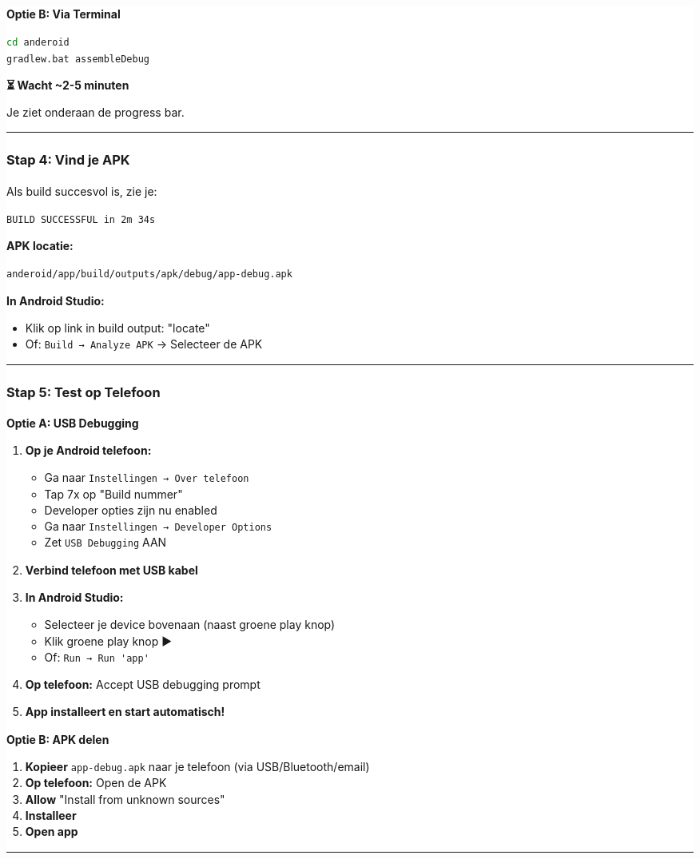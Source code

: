 **Optie B: Via Terminal**
```bash
cd anderoid
gradlew.bat assembleDebug
```

**⏳ Wacht ~2-5 minuten**

Je ziet onderaan de progress bar.

---

### Stap 4: Vind je APK

Als build succesvol is, zie je:

```
BUILD SUCCESSFUL in 2m 34s
```

**APK locatie:**
```
anderoid/app/build/outputs/apk/debug/app-debug.apk
```

**In Android Studio:**
- Klik op link in build output: "locate"
- Of: `Build → Analyze APK` → Selecteer de APK

---

### Stap 5: Test op Telefoon

**Optie A: USB Debugging**

1. **Op je Android telefoon:**
   - Ga naar `Instellingen → Over telefoon`
   - Tap 7x op "Build nummer"
   - Developer opties zijn nu enabled
   - Ga naar `Instellingen → Developer Options`
   - Zet `USB Debugging` AAN

2. **Verbind telefoon met USB kabel**

3. **In Android Studio:**
   - Selecteer je device bovenaan (naast groene play knop)
   - Klik groene play knop ▶️
   - Of: `Run → Run 'app'`

4. **Op telefoon:** Accept USB debugging prompt

5. **App installeert en start automatisch!**

**Optie B: APK delen**

1. **Kopieer** `app-debug.apk` naar je telefoon (via USB/Bluetooth/email)
2. **Op telefoon:** Open de APK
3. **Allow** "Install from unknown sources"
4. **Installeer**
5. **Open app**

---